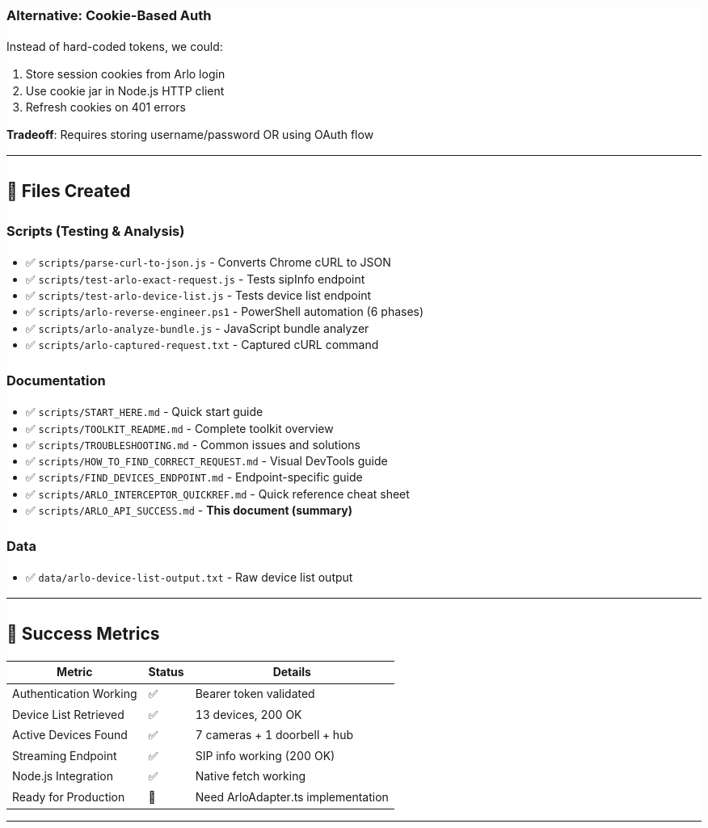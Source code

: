### Alternative: Cookie-Based Auth

Instead of hard-coded tokens, we could:

1. Store session cookies from Arlo login
2. Use cookie jar in Node.js HTTP client
3. Refresh cookies on 401 errors

**Tradeoff**: Requires storing username/password OR using OAuth flow

---

## 📁 Files Created

### Scripts (Testing & Analysis)

- ✅ `scripts/parse-curl-to-json.js` - Converts Chrome cURL to JSON
- ✅ `scripts/test-arlo-exact-request.js` - Tests sipInfo endpoint
- ✅ `scripts/test-arlo-device-list.js` - Tests device list endpoint
- ✅ `scripts/arlo-reverse-engineer.ps1` - PowerShell automation (6 phases)
- ✅ `scripts/arlo-analyze-bundle.js` - JavaScript bundle analyzer
- ✅ `scripts/arlo-captured-request.txt` - Captured cURL command

### Documentation

- ✅ `scripts/START_HERE.md` - Quick start guide
- ✅ `scripts/TOOLKIT_README.md` - Complete toolkit overview
- ✅ `scripts/TROUBLESHOOTING.md` - Common issues and solutions
- ✅ `scripts/HOW_TO_FIND_CORRECT_REQUEST.md` - Visual DevTools guide
- ✅ `scripts/FIND_DEVICES_ENDPOINT.md` - Endpoint-specific guide
- ✅ `scripts/ARLO_INTERCEPTOR_QUICKREF.md` - Quick reference cheat sheet
- ✅ `scripts/ARLO_API_SUCCESS.md` - **This document (summary)**

### Data

- ✅ `data/arlo-device-list-output.txt` - Raw device list output

---

## 🎯 Success Metrics

| Metric                 | Status | Details                            |
| ---------------------- | ------ | ---------------------------------- |
| Authentication Working | ✅     | Bearer token validated             |
| Device List Retrieved  | ✅     | 13 devices, 200 OK                 |
| Active Devices Found   | ✅     | 7 cameras + 1 doorbell + hub       |
| Streaming Endpoint     | ✅     | SIP info working (200 OK)          |
| Node.js Integration    | ✅     | Native fetch working               |
| Ready for Production   | 🚧     | Need ArloAdapter.ts implementation |

---